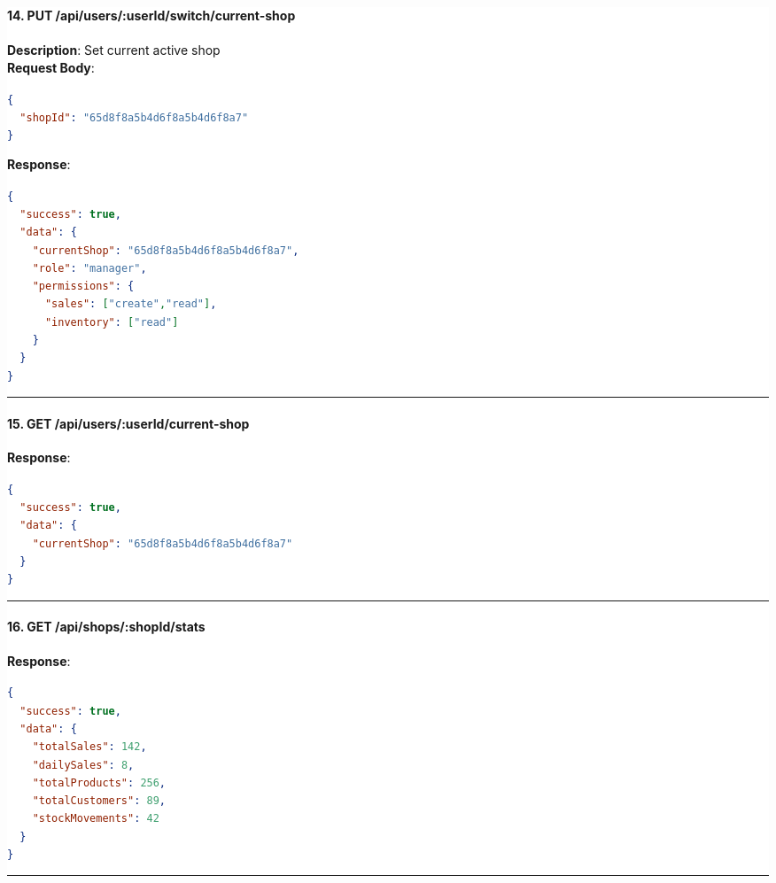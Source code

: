 
#### **14. PUT /api/users/:userId/switch/current-shop**  
**Description**: Set current active shop  
**Request Body**:  
```json
{
  "shopId": "65d8f8a5b4d6f8a5b4d6f8a7"
}
```
**Response**:  
```json
{
  "success": true,
  "data": {
    "currentShop": "65d8f8a5b4d6f8a5b4d6f8a7",
    "role": "manager",
    "permissions": {
      "sales": ["create","read"],
      "inventory": ["read"]
    }
  }
}
```

---

#### **15. GET /api/users/:userId/current-shop**  
**Response**:  
```json
{
  "success": true,
  "data": {
    "currentShop": "65d8f8a5b4d6f8a5b4d6f8a7"
  }
}
```

---

#### **16. GET /api/shops/:shopId/stats**  
**Response**:  
```json
{
  "success": true,
  "data": {
    "totalSales": 142,
    "dailySales": 8,
    "totalProducts": 256,
    "totalCustomers": 89,
    "stockMovements": 42
  }
}
```

---